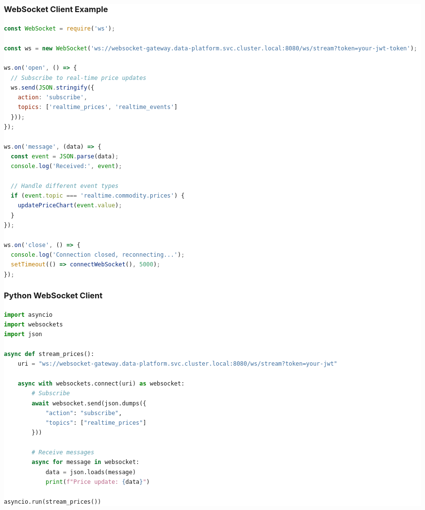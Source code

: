 ### WebSocket Client Example

```javascript
const WebSocket = require('ws');

const ws = new WebSocket('ws://websocket-gateway.data-platform.svc.cluster.local:8080/ws/stream?token=your-jwt-token');

ws.on('open', () => {
  // Subscribe to real-time price updates
  ws.send(JSON.stringify({
    action: 'subscribe',
    topics: ['realtime_prices', 'realtime_events']
  }));
});

ws.on('message', (data) => {
  const event = JSON.parse(data);
  console.log('Received:', event);
  
  // Handle different event types
  if (event.topic === 'realtime.commodity.prices') {
    updatePriceChart(event.value);
  }
});

ws.on('close', () => {
  console.log('Connection closed, reconnecting...');
  setTimeout(() => connectWebSocket(), 5000);
});
```

### Python WebSocket Client

```python
import asyncio
import websockets
import json

async def stream_prices():
    uri = "ws://websocket-gateway.data-platform.svc.cluster.local:8080/ws/stream?token=your-jwt"
    
    async with websockets.connect(uri) as websocket:
        # Subscribe
        await websocket.send(json.dumps({
            "action": "subscribe",
            "topics": ["realtime_prices"]
        }))
        
        # Receive messages
        async for message in websocket:
            data = json.loads(message)
            print(f"Price update: {data}")

asyncio.run(stream_prices())
```
